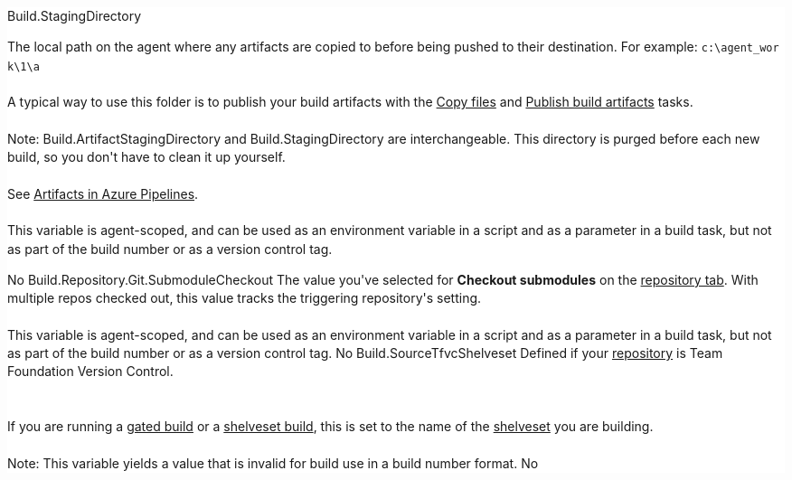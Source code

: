 <tr>
<td>Build.StagingDirectory</td>
<td>


The local path on the agent where any artifacts are copied to before being pushed to their destination. For example: <code>c:\agent_work\1\a</code>
<br><br>
A typical way to use this folder is to publish your build artifacts with the <a href="/azure/devops/pipelines/tasks/reference/copy-files-v2" data-raw-source="[Copy files](/azure/devops/pipelines/tasks/reference/copy-files-v2)">Copy files</a> and <a href="/azure/devops/pipelines/tasks/reference/publish-build-artifacts-v1" data-raw-source="[Publish build artifacts](/azure/devops/pipelines/tasks/reference/publish-build-artifacts-v1)">Publish build artifacts</a> tasks.
<br><br>
Note: Build.ArtifactStagingDirectory and Build.StagingDirectory are interchangeable. This directory is purged before each new build, so you don&#39;t have to clean it up yourself.
<br><br> 
See <a href="/azure/devops/pipelines/build/artifacts" data-raw-source="[Artifacts in Azure Pipelines](../../artifacts/artifacts-overview.md)">Artifacts in Azure Pipelines</a>.
<br><br>
This variable is agent-scoped, and can be used as an environment variable in a script and as a parameter in a build task, but not as part of the build number or as a version control tag.

</td>
<td>No</td>
</tr>

<tr>
<td>Build.Repository.Git.SubmoduleCheckout</td>
<td>The value you&#39;ve selected for <strong>Checkout submodules</strong> on the <a href="/azure/devops/pipelines/repos/index" data-raw-source="[repository tab](../repos/index.md)">repository tab</a>. With multiple repos checked out, this value tracks the triggering repository's setting.
<br/><br/>
This variable is agent-scoped, and can be used as an environment variable in a script and as a parameter in a build task, but not as part of the build number or as a version control tag.</td>
<td>No</td>
</tr>

<tr>
<td>Build.SourceTfvcShelveset</td>
<td>Defined if your <a href="/azure/devops/pipelines/repos/index" data-raw-source="[repository](../repos/index.md)">repository</a> is Team Foundation Version Control.
<br/><br/><br/>If you are running a <a href="/azure/devops/pipelines/repos/tfvc#gated" data-raw-source="[gated build](../../repos/tfvc.md#gated)">gated build</a> or a <a href="/azure/devops/pipelines/create-first-pipeline#queueabuild" data-raw-source="[shelveset build](../../create-first-pipeline.md#queueabuild)">shelveset build</a>, this is set to the name of the <a href="/azure/devops/repos/tfvc/suspend-your-work-manage-your-shelvesets" data-raw-source="[shelveset](../../../repos/tfvc/suspend-your-work-manage-your-shelvesets.md)">shelveset</a> you are building.
<br/><br/>
Note: This variable yields a value that is invalid for build use in a build number format.
</td>
<td>No</td>
</tr>

